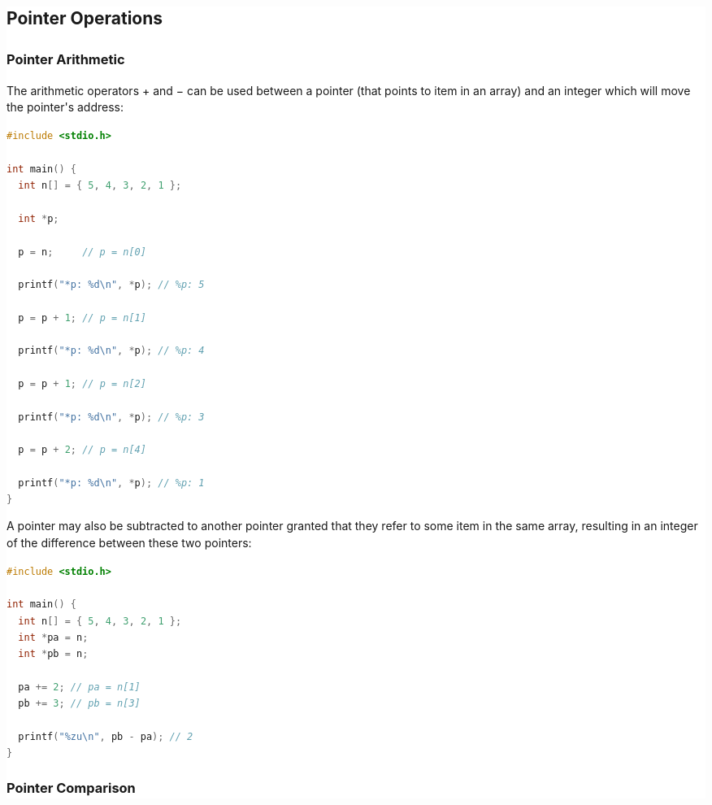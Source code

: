 ## Pointer Operations

### Pointer Arithmetic

The arithmetic operators $+$ and $-$ can be used between a pointer (that points to item 
in an array) and an integer which will move the pointer's address:

```c
#include <stdio.h>

int main() {
  int n[] = { 5, 4, 3, 2, 1 };
  
  int *p;
  
  p = n;     // p = n[0]
  
  printf("*p: %d\n", *p); // %p: 5
  
  p = p + 1; // p = n[1]
  
  printf("*p: %d\n", *p); // %p: 4
  
  p = p + 1; // p = n[2]
  
  printf("*p: %d\n", *p); // %p: 3
  
  p = p + 2; // p = n[4]
  
  printf("*p: %d\n", *p); // %p: 1
}
```

A pointer may also be subtracted to another pointer granted that they refer to 
some item in the same array, resulting in an integer of the difference between 
these two pointers:

```c
#include <stdio.h>

int main() {
  int n[] = { 5, 4, 3, 2, 1 };
  int *pa = n;
  int *pb = n;

  pa += 2; // pa = n[1]
  pb += 3; // pb = n[3]

  printf("%zu\n", pb - pa); // 2
}
```

### Pointer Comparison
